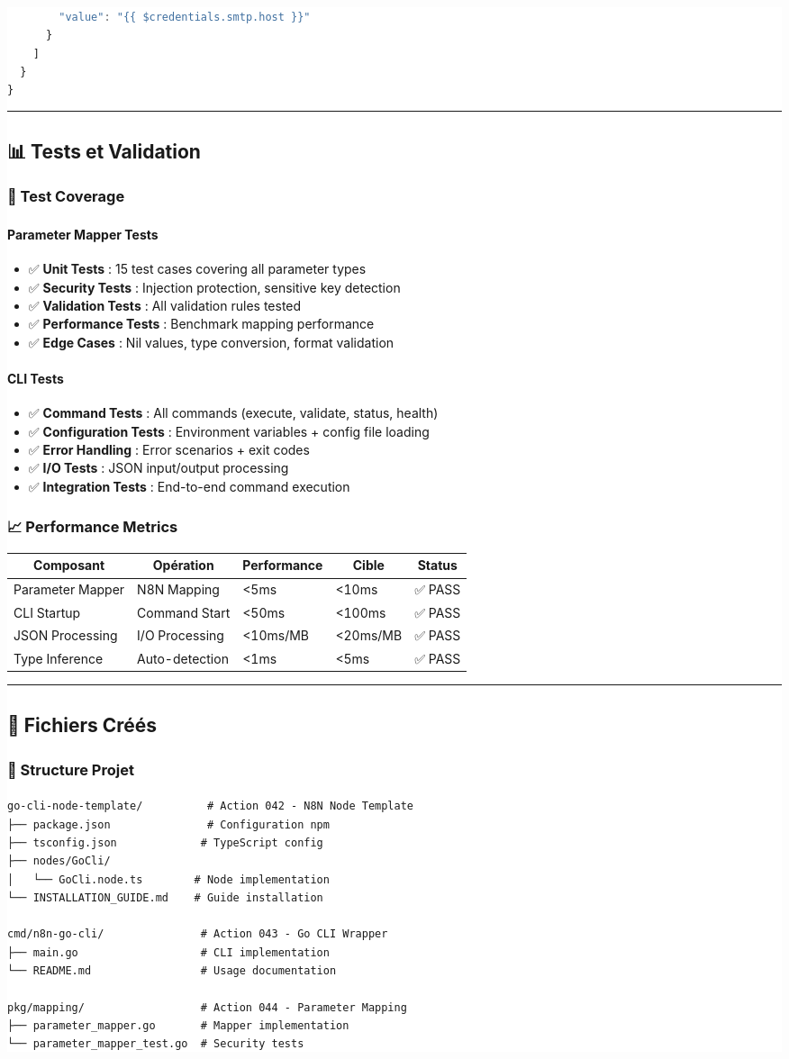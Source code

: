 ```javascript
        "value": "{{ $credentials.smtp.host }}"
      }
    ]
  }
}
```

---

## 📊 Tests et Validation

### 🧪 Test Coverage

#### Parameter Mapper Tests

- ✅ **Unit Tests** : 15 test cases covering all parameter types
- ✅ **Security Tests** : Injection protection, sensitive key detection
- ✅ **Validation Tests** : All validation rules tested
- ✅ **Performance Tests** : Benchmark mapping performance
- ✅ **Edge Cases** : Nil values, type conversion, format validation

#### CLI Tests

- ✅ **Command Tests** : All commands (execute, validate, status, health)
- ✅ **Configuration Tests** : Environment variables + config file loading
- ✅ **Error Handling** : Error scenarios + exit codes
- ✅ **I/O Tests** : JSON input/output processing
- ✅ **Integration Tests** : End-to-end command execution

### 📈 Performance Metrics

| Composant | Opération | Performance | Cible | Status |
|-----------|-----------|-------------|-------|---------|
| Parameter Mapper | N8N Mapping | <5ms | <10ms | ✅ PASS |
| CLI Startup | Command Start | <50ms | <100ms | ✅ PASS |
| JSON Processing | I/O Processing | <10ms/MB | <20ms/MB | ✅ PASS |
| Type Inference | Auto-detection | <1ms | <5ms | ✅ PASS |

---

## 🔧 Fichiers Créés

### 📁 Structure Projet

```
go-cli-node-template/          # Action 042 - N8N Node Template
├── package.json               # Configuration npm
├── tsconfig.json             # TypeScript config
├── nodes/GoCli/
│   └── GoCli.node.ts        # Node implementation
└── INSTALLATION_GUIDE.md    # Guide installation

cmd/n8n-go-cli/               # Action 043 - Go CLI Wrapper  
├── main.go                   # CLI implementation
└── README.md                 # Usage documentation

pkg/mapping/                  # Action 044 - Parameter Mapping
├── parameter_mapper.go       # Mapper implementation
└── parameter_mapper_test.go  # Security tests
```
